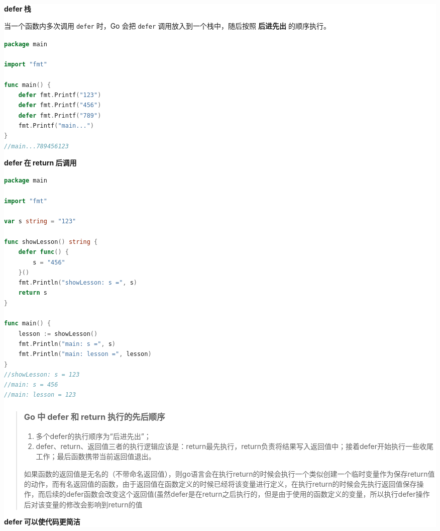 **defer 栈**

当一个函数内多次调用 `defer` 时，Go 会把 `defer` 调用放入到一个栈中，随后按照 **后进先出** 的顺序执行。

```go
package main

import "fmt"

func main() {
	defer fmt.Printf("123")
	defer fmt.Printf("456")
	defer fmt.Printf("789")
	fmt.Printf("main...")
}
//main...789456123
```

**defer 在 return 后调用**

```go
package main

import "fmt"

var s string = "123"

func showLesson() string {
    defer func() {
        s = "456"
    }()
    fmt.Println("showLesson: s =", s)
    return s
}

func main() {
    lesson := showLesson()
    fmt.Println("main: s =", s)
    fmt.Println("main: lesson =", lesson)
}
//showLesson: s = 123
//main: s = 456
//main: lesson = 123
```

> ### Go 中 defer 和 return 执行的先后顺序
>
> 1. 多个defer的执行顺序为“后进先出”；
> 2. defer、return、返回值三者的执行逻辑应该是：return最先执行，return负责将结果写入返回值中；接着defer开始执行一些收尾工作；最后函数携带当前返回值退出。
>
> 如果函数的返回值是无名的（不带命名返回值），则go语言会在执行return的时候会执行一个类似创建一个临时变量作为保存return值的动作，而有名返回值的函数，由于返回值在函数定义的时候已经将该变量进行定义，在执行return的时候会先执行返回值保存操作，而后续的defer函数会改变这个返回值(虽然defer是在return之后执行的，但是由于使用的函数定义的变量，所以执行defer操作后对该变量的修改会影响到return的值

**defer 可以使代码更简洁**
